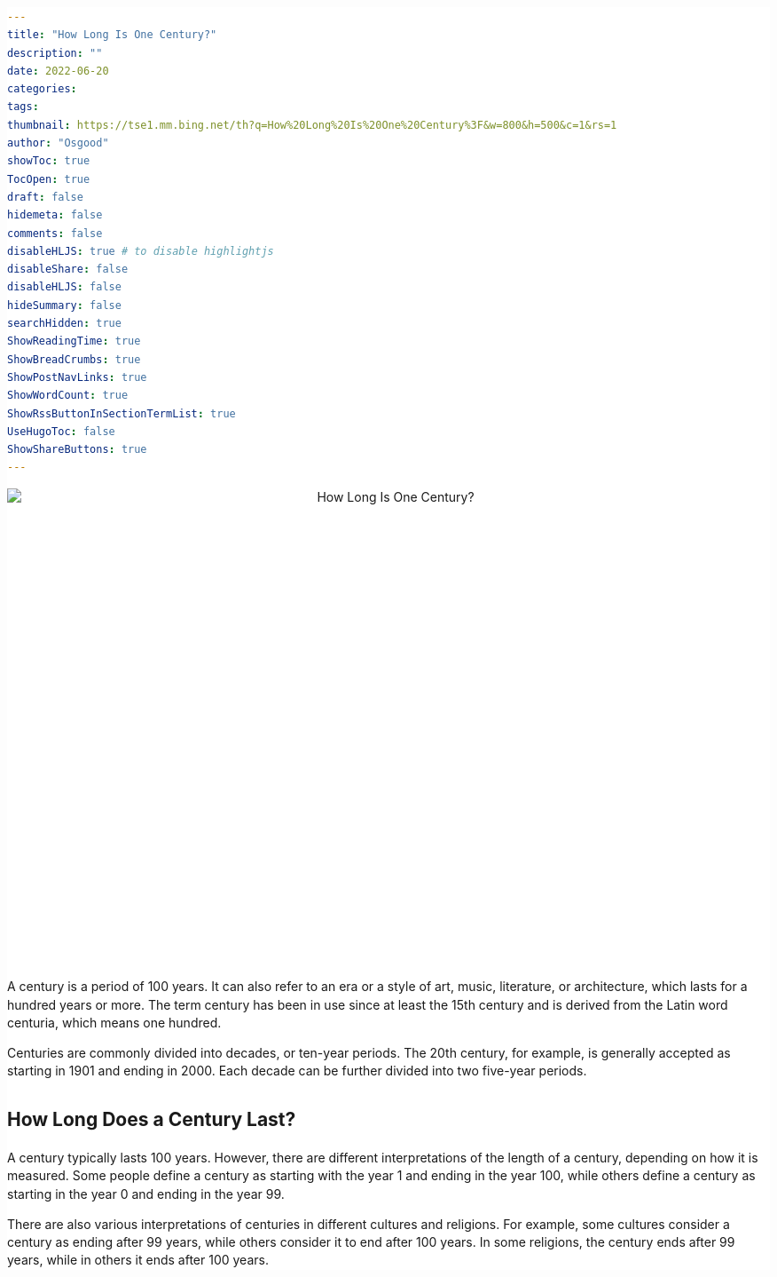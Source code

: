 ```yaml
---
title: "How Long Is One Century?"
description: ""
date: 2022-06-20
categories: 
tags: 
thumbnail: https://tse1.mm.bing.net/th?q=How%20Long%20Is%20One%20Century%3F&w=800&h=500&c=1&rs=1
author: "Osgood"
showToc: true
TocOpen: true
draft: false
hidemeta: false
comments: false
disableHLJS: true # to disable highlightjs
disableShare: false
disableHLJS: false
hideSummary: false
searchHidden: true
ShowReadingTime: true
ShowBreadCrumbs: true
ShowPostNavLinks: true
ShowWordCount: true
ShowRssButtonInSectionTermList: true
UseHugoToc: false
ShowShareButtons: true
---
```


<center>
	<img src="https://tse1.mm.bing.net/th?q=How%20Long%20Is%20One%20Century%3F&w=800&h=500&c=1&rs=1" alt="How Long Is One Century?" width="800" height="500" style="display: block; width: 100%; height: auto">
</center>

<p>A century is a period of 100 years. It can also refer to an era or a style of art, music, literature, or architecture, which lasts for a hundred years or more. The term century has been in use since at least the 15th century and is derived from the Latin word centuria, which means one hundred. </p>

<p>Centuries are commonly divided into decades, or ten-year periods. The 20th century, for example, is generally accepted as starting in 1901 and ending in 2000. Each decade can be further divided into two five-year periods.</p>

<h2>How Long Does a Century Last?</h2>

<p>A century typically lasts 100 years. However, there are different interpretations of the length of a century, depending on how it is measured. Some people define a century as starting with the year 1 and ending in the year 100, while others define a century as starting in the year 0 and ending in the year 99.</p>

<p>There are also various interpretations of centuries in different cultures and religions. For example, some cultures consider a century as ending after 99 years, while others consider it to end after 100 years. In some religions, the century ends after 99 years, while in others it ends after 100 years.</p>
